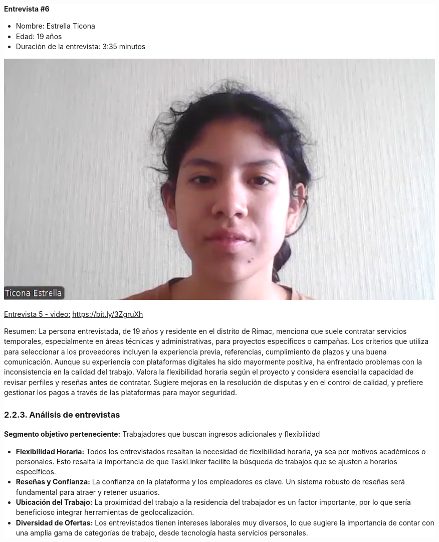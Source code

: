 **Entrevista #6**
- Nombre: Estrella Ticona
- Edad: 19 años
- Duración de la entrevista: 3:35 minutos

 ![image](assets/entrevista6.png)

[Entrevista 5 - video:](https://bit.ly/3ZgruXh) https://bit.ly/3ZgruXh

Resumen:
La persona entrevistada, de 19 años y residente en el distrito de Rímac, menciona que suele contratar servicios temporales, especialmente en áreas técnicas y administrativas, para proyectos específicos o campañas. Los criterios que utiliza para seleccionar a los proveedores incluyen la experiencia previa, referencias, cumplimiento de plazos y una buena comunicación. Aunque su experiencia con plataformas digitales ha sido mayormente positiva, ha enfrentado problemas con la inconsistencia en la calidad del trabajo. Valora la flexibilidad horaria según el proyecto y considera esencial la capacidad de revisar perfiles y reseñas antes de contratar. Sugiere mejoras en la resolución de disputas y en el control de calidad, y prefiere gestionar los pagos a través de las plataformas para mayor seguridad.

### 2.2.3. Análisis de entrevistas

**Segmento objetivo perteneciente:** Trabajadores que buscan ingresos adicionales y flexibilidad

- **Flexibilidad Horaria:** Todos los entrevistados resaltan la necesidad de flexibilidad horaria, ya sea por motivos académicos o personales. Esto resalta la importancia de que TaskLinker facilite la búsqueda de trabajos que se ajusten a horarios específicos.
- **Reseñas y Confianza:** La confianza en la plataforma y los empleadores es clave. Un sistema robusto de reseñas será fundamental para atraer y retener usuarios.
- **Ubicación del Trabajo:** La proximidad del trabajo a la residencia del trabajador es un factor importante, por lo que sería beneficioso integrar herramientas de geolocalización.
- **Diversidad de Ofertas:** Los entrevistados tienen intereses laborales muy diversos, lo que sugiere la importancia de contar con una amplia gama de categorías de trabajo, desde tecnología hasta servicios personales.
